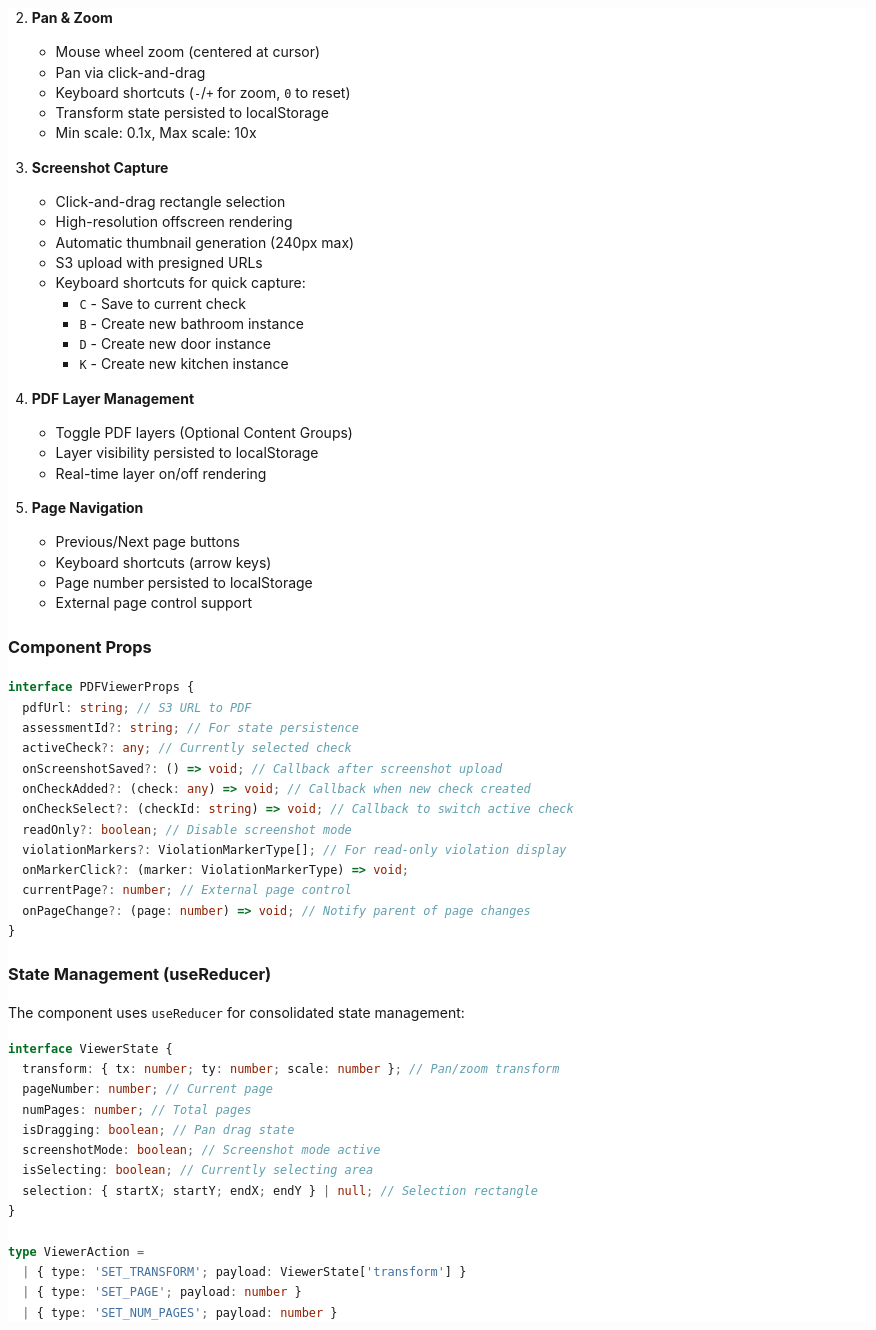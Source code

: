 2. **Pan & Zoom**
   - Mouse wheel zoom (centered at cursor)
   - Pan via click-and-drag
   - Keyboard shortcuts (`-`/`+` for zoom, `0` to reset)
   - Transform state persisted to localStorage
   - Min scale: 0.1x, Max scale: 10x

3. **Screenshot Capture**
   - Click-and-drag rectangle selection
   - High-resolution offscreen rendering
   - Automatic thumbnail generation (240px max)
   - S3 upload with presigned URLs
   - Keyboard shortcuts for quick capture:
     - `C` - Save to current check
     - `B` - Create new bathroom instance
     - `D` - Create new door instance
     - `K` - Create new kitchen instance

4. **PDF Layer Management**
   - Toggle PDF layers (Optional Content Groups)
   - Layer visibility persisted to localStorage
   - Real-time layer on/off rendering

5. **Page Navigation**
   - Previous/Next page buttons
   - Keyboard shortcuts (arrow keys)
   - Page number persisted to localStorage
   - External page control support

### Component Props

```typescript
interface PDFViewerProps {
  pdfUrl: string; // S3 URL to PDF
  assessmentId?: string; // For state persistence
  activeCheck?: any; // Currently selected check
  onScreenshotSaved?: () => void; // Callback after screenshot upload
  onCheckAdded?: (check: any) => void; // Callback when new check created
  onCheckSelect?: (checkId: string) => void; // Callback to switch active check
  readOnly?: boolean; // Disable screenshot mode
  violationMarkers?: ViolationMarkerType[]; // For read-only violation display
  onMarkerClick?: (marker: ViolationMarkerType) => void;
  currentPage?: number; // External page control
  onPageChange?: (page: number) => void; // Notify parent of page changes
}
```

### State Management (useReducer)

The component uses `useReducer` for consolidated state management:

```typescript
interface ViewerState {
  transform: { tx: number; ty: number; scale: number }; // Pan/zoom transform
  pageNumber: number; // Current page
  numPages: number; // Total pages
  isDragging: boolean; // Pan drag state
  screenshotMode: boolean; // Screenshot mode active
  isSelecting: boolean; // Currently selecting area
  selection: { startX; startY; endX; endY } | null; // Selection rectangle
}

type ViewerAction =
  | { type: 'SET_TRANSFORM'; payload: ViewerState['transform'] }
  | { type: 'SET_PAGE'; payload: number }
  | { type: 'SET_NUM_PAGES'; payload: number }
```